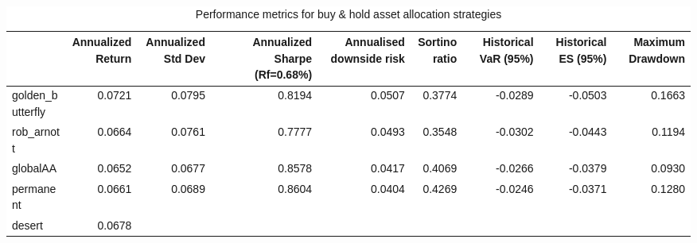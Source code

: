 <table class=" lightable-classic" style='font-family: "Arial Narrow", "Source Sans Pro", sans-serif; margin-left: auto; margin-right: auto;'>
<caption>Performance metrics for buy &amp; hold asset allocation strategies</caption>
 <thead>
  <tr>
   <th style="text-align:left;">   </th>
   <th style="text-align:right;"> Annualized Return </th>
   <th style="text-align:right;"> Annualized Std Dev </th>
   <th style="text-align:right;"> Annualized Sharpe (Rf=0.68%) </th>
   <th style="text-align:right;"> Annualised downside risk </th>
   <th style="text-align:right;"> Sortino ratio </th>
   <th style="text-align:right;"> Historical VaR (95%) </th>
   <th style="text-align:right;"> Historical ES (95%) </th>
   <th style="text-align:right;"> Maximum Drawdown </th>
  </tr>
 </thead>
<tbody>
  <tr>
   <td style="text-align:left;"> golden_butterfly </td>
   <td style="text-align:right;"> 0.0721 </td>
   <td style="text-align:right;"> 0.0795 </td>
   <td style="text-align:right;"> 0.8194 </td>
   <td style="text-align:right;"> 0.0507 </td>
   <td style="text-align:right;"> 0.3774 </td>
   <td style="text-align:right;"> -0.0289 </td>
   <td style="text-align:right;"> -0.0503 </td>
   <td style="text-align:right;"> 0.1663 </td>
  </tr>
  <tr>
   <td style="text-align:left;"> rob_arnott </td>
   <td style="text-align:right;"> 0.0664 </td>
   <td style="text-align:right;"> 0.0761 </td>
   <td style="text-align:right;"> 0.7777 </td>
   <td style="text-align:right;"> 0.0493 </td>
   <td style="text-align:right;"> 0.3548 </td>
   <td style="text-align:right;"> -0.0302 </td>
   <td style="text-align:right;"> -0.0443 </td>
   <td style="text-align:right;"> 0.1194 </td>
  </tr>
  <tr>
   <td style="text-align:left;"> globalAA </td>
   <td style="text-align:right;"> 0.0652 </td>
   <td style="text-align:right;"> 0.0677 </td>
   <td style="text-align:right;"> 0.8578 </td>
   <td style="text-align:right;"> 0.0417 </td>
   <td style="text-align:right;"> 0.4069 </td>
   <td style="text-align:right;"> -0.0266 </td>
   <td style="text-align:right;"> -0.0379 </td>
   <td style="text-align:right;"> 0.0930 </td>
  </tr>
  <tr>
   <td style="text-align:left;"> permanent </td>
   <td style="text-align:right;"> 0.0661 </td>
   <td style="text-align:right;"> 0.0689 </td>
   <td style="text-align:right;"> 0.8604 </td>
   <td style="text-align:right;"> 0.0404 </td>
   <td style="text-align:right;"> 0.4269 </td>
   <td style="text-align:right;"> -0.0246 </td>
   <td style="text-align:right;"> -0.0371 </td>
   <td style="text-align:right;"> 0.1280 </td>
  </tr>
  <tr>
   <td style="text-align:left;"> desert </td>
   <td style="text-align:right;"> 0.0678 </td>